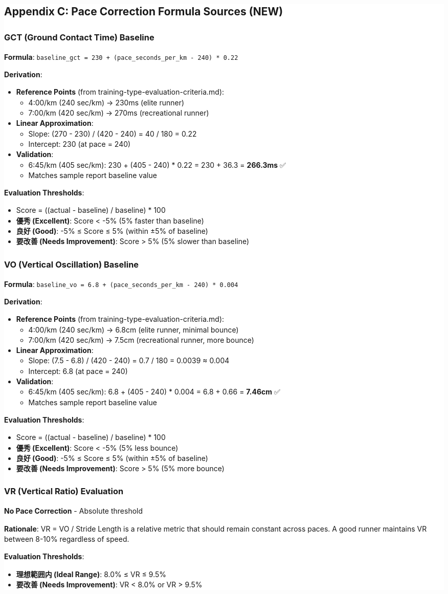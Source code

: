 
## Appendix C: Pace Correction Formula Sources (NEW)

### GCT (Ground Contact Time) Baseline

**Formula**: `baseline_gct = 230 + (pace_seconds_per_km - 240) * 0.22`

**Derivation**:
- **Reference Points** (from training-type-evaluation-criteria.md):
  - 4:00/km (240 sec/km) → 230ms (elite runner)
  - 7:00/km (420 sec/km) → 270ms (recreational runner)
- **Linear Approximation**:
  - Slope: (270 - 230) / (420 - 240) = 40 / 180 = 0.22
  - Intercept: 230 (at pace = 240)
- **Validation**:
  - 6:45/km (405 sec/km): 230 + (405 - 240) * 0.22 = 230 + 36.3 = **266.3ms** ✅
  - Matches sample report baseline value

**Evaluation Thresholds**:
- Score = ((actual - baseline) / baseline) * 100
- **優秀 (Excellent)**: Score < -5% (5% faster than baseline)
- **良好 (Good)**: -5% ≤ Score ≤ 5% (within ±5% of baseline)
- **要改善 (Needs Improvement)**: Score > 5% (5% slower than baseline)

### VO (Vertical Oscillation) Baseline

**Formula**: `baseline_vo = 6.8 + (pace_seconds_per_km - 240) * 0.004`

**Derivation**:
- **Reference Points** (from training-type-evaluation-criteria.md):
  - 4:00/km (240 sec/km) → 6.8cm (elite runner, minimal bounce)
  - 7:00/km (420 sec/km) → 7.5cm (recreational runner, more bounce)
- **Linear Approximation**:
  - Slope: (7.5 - 6.8) / (420 - 240) = 0.7 / 180 = 0.0039 ≈ 0.004
  - Intercept: 6.8 (at pace = 240)
- **Validation**:
  - 6:45/km (405 sec/km): 6.8 + (405 - 240) * 0.004 = 6.8 + 0.66 = **7.46cm** ✅
  - Matches sample report baseline value

**Evaluation Thresholds**:
- Score = ((actual - baseline) / baseline) * 100
- **優秀 (Excellent)**: Score < -5% (5% less bounce)
- **良好 (Good)**: -5% ≤ Score ≤ 5% (within ±5% of baseline)
- **要改善 (Needs Improvement)**: Score > 5% (5% more bounce)

### VR (Vertical Ratio) Evaluation

**No Pace Correction** - Absolute threshold

**Rationale**: VR = VO / Stride Length is a relative metric that should remain constant across paces. A good runner maintains VR between 8-10% regardless of speed.

**Evaluation Thresholds**:
- **理想範囲内 (Ideal Range)**: 8.0% ≤ VR ≤ 9.5%
- **要改善 (Needs Improvement)**: VR < 8.0% or VR > 9.5%
